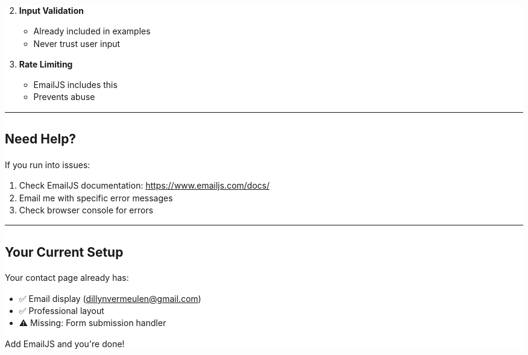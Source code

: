 2. **Input Validation**

   - Already included in examples
   - Never trust user input

3. **Rate Limiting**
   - EmailJS includes this
   - Prevents abuse

---

## Need Help?

If you run into issues:

1. Check EmailJS documentation: https://www.emailjs.com/docs/
2. Email me with specific error messages
3. Check browser console for errors

---

## Your Current Setup

Your contact page already has:

- ✅ Email display (dillynvermeulen@gmail.com)
- ✅ Professional layout
- ⚠️ Missing: Form submission handler

Add EmailJS and you're done!
